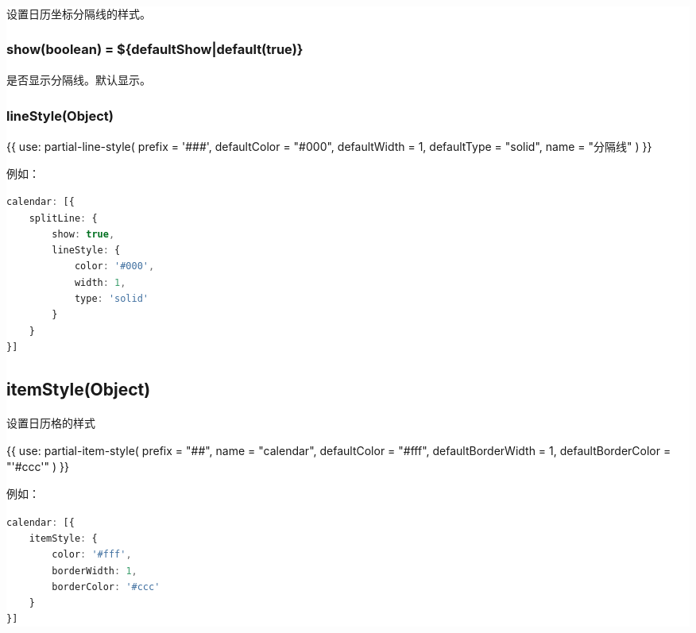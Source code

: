 设置日历坐标分隔线的样式。

### show(boolean) = ${defaultShow|default(true)}

<ExampleUIControlBoolean show="${defaultShow|default(true)}" />

是否显示分隔线。默认显示。

### lineStyle(Object)

{{ use: partial-line-style(
    prefix = '###',
    defaultColor = "#000",
    defaultWidth = 1,
    defaultType = "solid",
    name = "分隔线"
) }}

例如：
```ts
calendar: [{
    splitLine: {
        show: true,
        lineStyle: {
            color: '#000',
            width: 1,
            type: 'solid'
        }
    }
}]
```

## itemStyle(Object)

设置日历格的样式

{{ use: partial-item-style(
    prefix = "##",
    name = "calendar",
    defaultColor = "#fff",
    defaultBorderWidth = 1,
    defaultBorderColor = "'#ccc'"
) }}

例如：
```ts
calendar: [{
    itemStyle: {
        color: '#fff',
        borderWidth: 1,
        borderColor: '#ccc'
    }
}]
```
